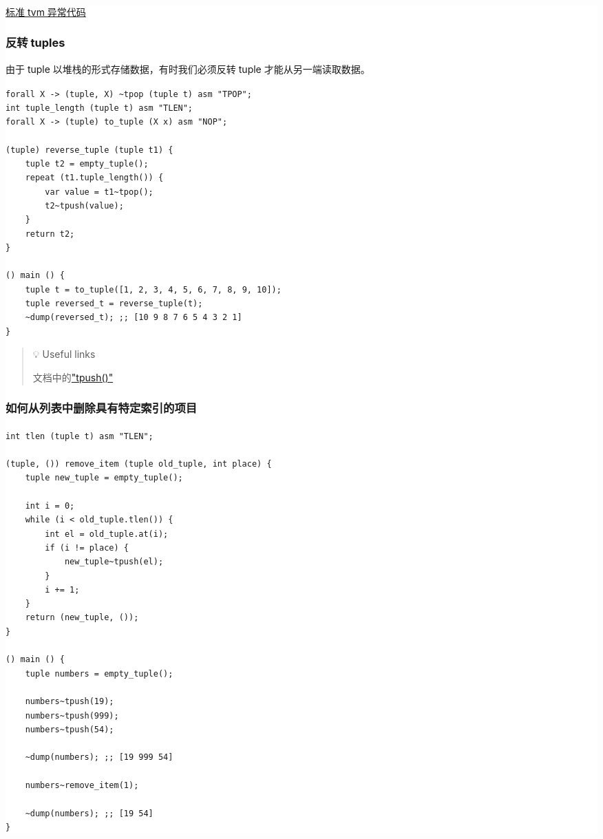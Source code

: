 [标准 tvm 异常代码](/v3/documentation/tvm/tvm-exit-codes)

### 反转 tuples

由于 tuple 以堆栈的形式存储数据，有时我们必须反转 tuple 才能从另一端读取数据。

```func
forall X -> (tuple, X) ~tpop (tuple t) asm "TPOP";
int tuple_length (tuple t) asm "TLEN";
forall X -> (tuple) to_tuple (X x) asm "NOP";

(tuple) reverse_tuple (tuple t1) {
    tuple t2 = empty_tuple();
    repeat (t1.tuple_length()) {
        var value = t1~tpop();
        t2~tpush(value);
    }
    return t2;
}

() main () {
    tuple t = to_tuple([1, 2, 3, 4, 5, 6, 7, 8, 9, 10]);
    tuple reversed_t = reverse_tuple(t);
    ~dump(reversed_t); ;; [10 9 8 7 6 5 4 3 2 1]
}
```

> 💡 Useful links
>
> 文档中的["tpush()"](/v3/documentation/smart-contracts/func/docs/stdlib/#tpush)

### 如何从列表中删除具有特定索引的项目

```func
int tlen (tuple t) asm "TLEN";

(tuple, ()) remove_item (tuple old_tuple, int place) {
    tuple new_tuple = empty_tuple();

    int i = 0;
    while (i < old_tuple.tlen()) {
        int el = old_tuple.at(i);
        if (i != place) {
            new_tuple~tpush(el);
        }
        i += 1;  
    }
    return (new_tuple, ());
}

() main () {
    tuple numbers = empty_tuple();

    numbers~tpush(19);
    numbers~tpush(999);
    numbers~tpush(54);

    ~dump(numbers); ;; [19 999 54]

    numbers~remove_item(1); 

    ~dump(numbers); ;; [19 54]
}
```
